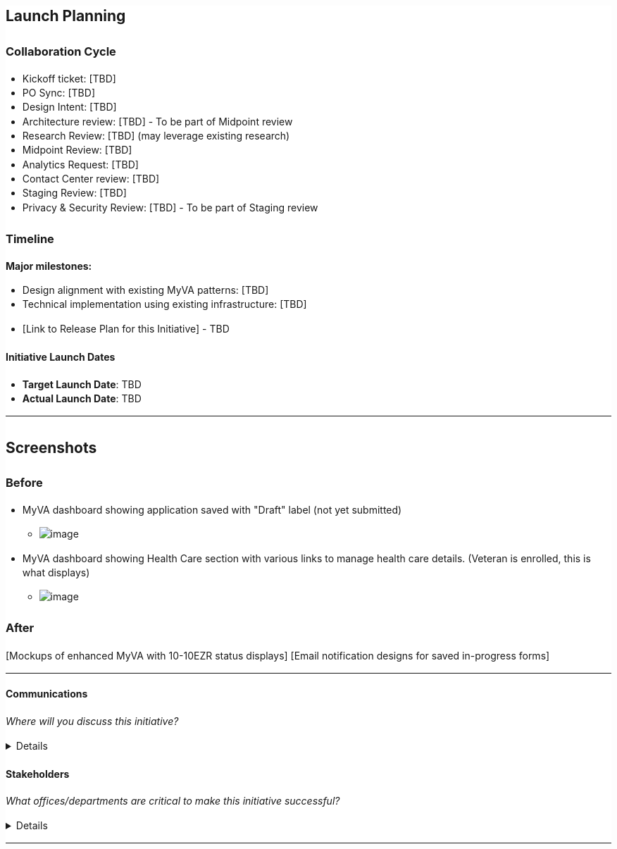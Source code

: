 
## Launch Planning

### Collaboration Cycle

- Kickoff ticket: [TBD]
- PO Sync: [TBD]
- Design Intent: [TBD]
- Architecture review: [TBD] - To be part of Midpoint review
- Research Review: [TBD] (may leverage existing research)
- Midpoint Review: [TBD]
- Analytics Request: [TBD]
- Contact Center review: [TBD]
- Staging Review: [TBD]
- Privacy & Security Review: [TBD] - To be part of Staging review

### Timeline

**Major milestones:**
- Design alignment with existing MyVA patterns: [TBD]
- Technical implementation using existing infrastructure: [TBD]

* [Link to Release Plan for this Initiative] - TBD

#### Initiative Launch Dates

- **Target Launch Date**: TBD
- **Actual Launch Date**: TBD

---

## Screenshots

### Before
- MyVA dashboard showing application saved with "Draft" label (not yet submitted)
     - <img width="470" height="268" alt="image" src="https://github.com/user-attachments/assets/db619667-c400-4465-baa4-7543d93aeb16" />

- MyVA dashboard showing Health Care section with various links to manage health care details. (Veteran is enrolled, this is what displays)
     - <img width="785" height="314" alt="image" src="https://github.com/user-attachments/assets/ea643314-29f6-45a7-a10e-173c0ab697a1" />

### After
[Mockups of enhanced MyVA with 10-10EZR status displays]
[Email notification designs for saved in-progress forms]

---

#### Communications

*Where will you discuss this initiative?*

<details></details>

#### Stakeholders

*What offices/departments are critical to make this initiative successful?*

<details></details>

---

